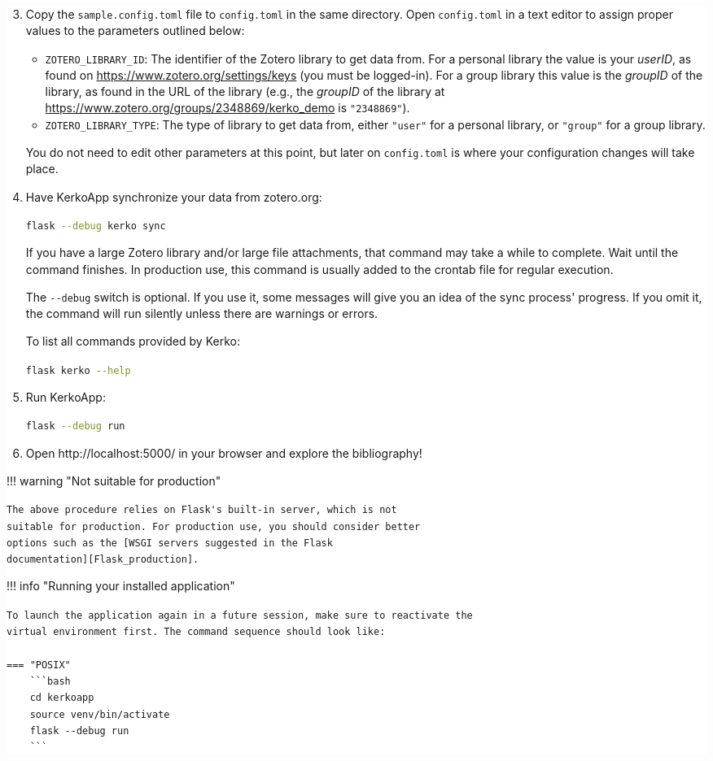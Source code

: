 3. Copy the `sample.config.toml` file to `config.toml` in the same directory.
   Open `config.toml` in a text editor to assign proper values to the parameters
   outlined below:

    - `ZOTERO_LIBRARY_ID`: The identifier of the Zotero library to get
      data from. For a personal library the value is your _userID_, as found on
      https://www.zotero.org/settings/keys (you must be logged-in). For a group
      library this value is the _groupID_ of the library, as found in the URL of
      the library (e.g., the _groupID_ of the library at
      https://www.zotero.org/groups/2348869/kerko_demo is `"2348869"`).
    - `ZOTERO_LIBRARY_TYPE`: The type of library to get data from,
      either `"user"` for a personal library, or `"group"` for a group library.

    You do not need to edit other parameters at this point, but later on
    `config.toml` is where your configuration changes will take place.

4. Have KerkoApp synchronize your data from zotero.org:

    ```bash
    flask --debug kerko sync
    ```

    If you have a large Zotero library and/or large file attachments, that
    command may take a while to complete. Wait until the command finishes. In
    production use, this command is usually added to the crontab file for regular
    execution.

    The `--debug` switch is optional. If you use it, some messages will give you
    an idea of the sync process' progress. If you omit it, the command will run
    silently unless there are warnings or errors.

    To list all commands provided by Kerko:

    ```bash
    flask kerko --help
    ```

5. Run KerkoApp:

    ```bash
    flask --debug run
    ```

6. Open http://localhost:5000/ in your browser and explore the bibliography!

!!! warning "Not suitable for production"

    The above procedure relies on Flask's built-in server, which is not
    suitable for production. For production use, you should consider better
    options such as the [WSGI servers suggested in the Flask
    documentation][Flask_production].

!!! info "Running your installed application"

    To launch the application again in a future session, make sure to reactivate the
    virtual environment first. The command sequence should look like:

    === "POSIX"
        ```bash
        cd kerkoapp
        source venv/bin/activate
        flask --debug run
        ```


[Bootstrap-Flask_documentation]: https://bootstrap-flask.readthedocs.io/en/latest/basic.html
[Docker_docs]: https://docs.docker.com/
[Docker]: https://www.docker.com/
[Flask_production]: https://flask.palletsprojects.com/en/latest/deploying/
[Flask-Babel_documentation]: https://python-babel.github.io/flask-babel/
[Flask]: https://pypi.org/project/Flask/
[Git]: https://git-scm.com/
[Kerko]: https://github.com/whiskyechobravo/kerko
[KerkoApp]: https://github.com/whiskyechobravo/kerkoapp
[KerkoStart]: https://github.com/whiskyechobravo/kerkostart
[pip]: https://pip.pypa.io/
[Python]: https://www.python.org/
[venv]: https://docs.python.org/3.11/tutorial/venv.html